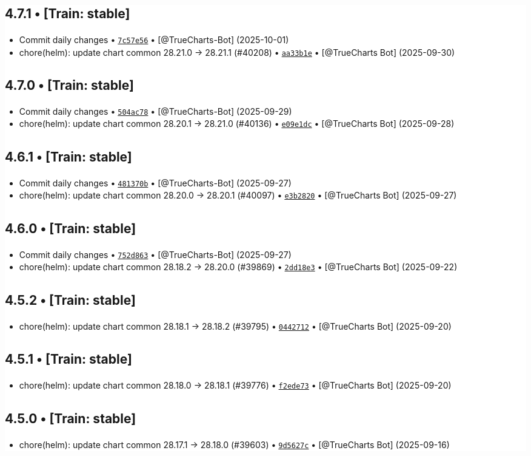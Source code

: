## 4.7.1 • [Train: stable]

- Commit daily changes • [`7c57e56`](https://github.com/trueforge-org/truecharts/commit/7c57e5626d863c25cb83ebb9dad7373ae3402620) • [@TrueCharts-Bot] (2025-10-01)
- chore(helm): update chart common 28.21.0 → 28.21.1 (#40208) • [`aa33b1e`](https://github.com/trueforge-org/truecharts/commit/aa33b1e5042673c99d988287d4fb5c00b9a90935) • [@TrueCharts Bot] (2025-09-30)

## 4.7.0 • [Train: stable]

- Commit daily changes • [`504ac78`](https://github.com/trueforge-org/truecharts/commit/504ac7871fc68bdaf7abe7d5ecc38dc304749102) • [@TrueCharts-Bot] (2025-09-29)
- chore(helm): update chart common 28.20.1 → 28.21.0 (#40136) • [`e09e1dc`](https://github.com/trueforge-org/truecharts/commit/e09e1dc52e325751296ec8939606fba894cabdd8) • [@TrueCharts Bot] (2025-09-28)

## 4.6.1 • [Train: stable]

- Commit daily changes • [`481370b`](https://github.com/trueforge-org/truecharts/commit/481370b41a9e6071387724ef9463385cd1c1711b) • [@TrueCharts-Bot] (2025-09-27)
- chore(helm): update chart common 28.20.0 → 28.20.1 (#40097) • [`e3b2820`](https://github.com/trueforge-org/truecharts/commit/e3b28200893d37af8566599140ea85de3230fc68) • [@TrueCharts Bot] (2025-09-27)

## 4.6.0 • [Train: stable]

- Commit daily changes • [`752d863`](https://github.com/trueforge-org/truecharts/commit/752d8637aa7ce955a97ef8991f0788ccc6a2e9ff) • [@TrueCharts-Bot] (2025-09-27)
- chore(helm): update chart common 28.18.2 → 28.20.0 (#39869) • [`2dd18e3`](https://github.com/trueforge-org/truecharts/commit/2dd18e348a2fbde1e38d34a4daa9f2e1a87262f0) • [@TrueCharts Bot] (2025-09-22)

## 4.5.2 • [Train: stable]

- chore(helm): update chart common 28.18.1 → 28.18.2 (#39795) • [`0442712`](https://github.com/trueforge-org/truecharts/commit/044271284ef4c707e9d77f758cccc8c1d9d494e2) • [@TrueCharts Bot] (2025-09-20)

## 4.5.1 • [Train: stable]

- chore(helm): update chart common 28.18.0 → 28.18.1 (#39776) • [`f2ede73`](https://github.com/trueforge-org/truecharts/commit/f2ede73cf7468fabb08a49474424f45b85c406c3) • [@TrueCharts Bot] (2025-09-20)

## 4.5.0 • [Train: stable]

- chore(helm): update chart common 28.17.1 → 28.18.0 (#39603) • [`9d5627c`](https://github.com/trueforge-org/truecharts/commit/9d5627c493d95b05bf22ba29df5eb712e3ecfc07) • [@TrueCharts Bot] (2025-09-16)

